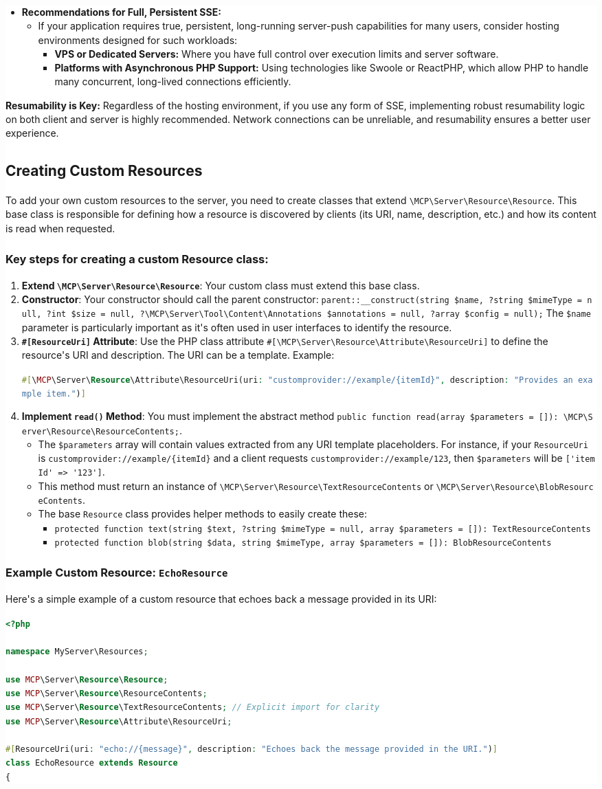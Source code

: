 *   **Recommendations for Full, Persistent SSE:**
    *   If your application requires true, persistent, long-running server-push capabilities for many users, consider hosting environments designed for such workloads:
        *   **VPS or Dedicated Servers:** Where you have full control over execution limits and server software.
        *   **Platforms with Asynchronous PHP Support:** Using technologies like Swoole or ReactPHP, which allow PHP to handle many concurrent, long-lived connections efficiently.

**Resumability is Key:**
Regardless of the hosting environment, if you use any form of SSE, implementing robust resumability logic on both client and server is highly recommended. Network connections can be unreliable, and resumability ensures a better user experience.

## Creating Custom Resources

To add your own custom resources to the server, you need to create classes that extend `\MCP\Server\Resource\Resource`. This base class is responsible for defining how a resource is discovered by clients (its URI, name, description, etc.) and how its content is read when requested.

### Key steps for creating a custom Resource class:

1.  **Extend `\MCP\Server\Resource\Resource`**: Your custom class must extend this base class.
2.  **Constructor**: Your constructor should call the parent constructor:
    `parent::__construct(string $name, ?string $mimeType = null, ?int $size = null, ?\MCP\Server\Tool\Content\Annotations $annotations = null, ?array $config = null);`
    The `$name` parameter is particularly important as it's often used in user interfaces to identify the resource.
3.  **`#[ResourceUri]` Attribute**: Use the PHP class attribute `#[\MCP\Server\Resource\Attribute\ResourceUri]` to define the resource's URI and description. The URI can be a template.
    Example:
    ```php
    #[\MCP\Server\Resource\Attribute\ResourceUri(uri: "customprovider://example/{itemId}", description: "Provides an example item.")]
    ```
4.  **Implement `read()` Method**: You must implement the abstract method `public function read(array $parameters = []): \MCP\Server\Resource\ResourceContents;`.
    *   The `$parameters` array will contain values extracted from any URI template placeholders. For instance, if your `ResourceUri` is `customprovider://example/{itemId}` and a client requests `customprovider://example/123`, then `$parameters` will be `['itemId' => '123']`.
    *   This method must return an instance of `\MCP\Server\Resource\TextResourceContents` or `\MCP\Server\Resource\BlobResourceContents`.
    *   The base `Resource` class provides helper methods to easily create these:
        *   `protected function text(string $text, ?string $mimeType = null, array $parameters = []): TextResourceContents`
        *   `protected function blob(string $data, string $mimeType, array $parameters = []): BlobResourceContents`

### Example Custom Resource: `EchoResource`

Here's a simple example of a custom resource that echoes back a message provided in its URI:

```php
<?php

namespace MyServer\Resources;

use MCP\Server\Resource\Resource;
use MCP\Server\Resource\ResourceContents;
use MCP\Server\Resource\TextResourceContents; // Explicit import for clarity
use MCP\Server\Resource\Attribute\ResourceUri;

#[ResourceUri(uri: "echo://{message}", description: "Echoes back the message provided in the URI.")]
class EchoResource extends Resource
{
```